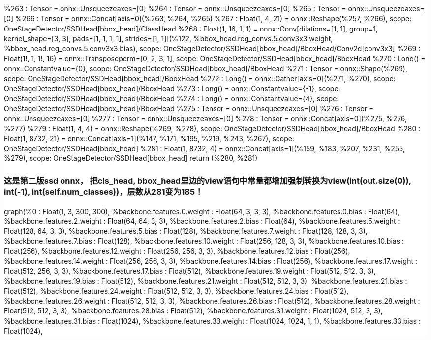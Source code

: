   %263 : Tensor = onnx::Unsqueeze[axes=[0]](%260)
  %264 : Tensor = onnx::Unsqueeze[axes=[0]](%261)
  %265 : Tensor = onnx::Unsqueeze[axes=[0]](%262)
  %266 : Tensor = onnx::Concat[axis=0](%263, %264, %265)
  %267 : Float(1, 4, 21) = onnx::Reshape(%257, %266), scope: OneStageDetector/SSDHead[bbox_head]/ClassHead
  %268 : Float(1, 16, 1, 1) = onnx::Conv[dilations=[1, 1], group=1, kernel_shape=[3, 3], pads=[1, 1, 1, 1], strides=[1, 1]](%122, %bbox_head.reg_convs.5.conv3x3.weight, %bbox_head.reg_convs.5.conv3x3.bias), scope: OneStageDetector/SSDHead[bbox_head]/BboxHead/Conv2d[conv3x3]
  %269 : Float(1!, 1, 1!, 16) = onnx::Transpose[perm=[0, 2, 3, 1]](%268), scope: OneStageDetector/SSDHead[bbox_head]/BboxHead
  %270 : Long() = onnx::Constant[value={0}](), scope: OneStageDetector/SSDHead[bbox_head]/BboxHead
  %271 : Tensor = onnx::Shape(%269), scope: OneStageDetector/SSDHead[bbox_head]/BboxHead
  %272 : Long() = onnx::Gather[axis=0](%271, %270), scope: OneStageDetector/SSDHead[bbox_head]/BboxHead
  %273 : Long() = onnx::Constant[value={-1}](), scope: OneStageDetector/SSDHead[bbox_head]/BboxHead
  %274 : Long() = onnx::Constant[value={4}](), scope: OneStageDetector/SSDHead[bbox_head]/BboxHead
  %275 : Tensor = onnx::Unsqueeze[axes=[0]](%272)
  %276 : Tensor = onnx::Unsqueeze[axes=[0]](%273)
  %277 : Tensor = onnx::Unsqueeze[axes=[0]](%274)
  %278 : Tensor = onnx::Concat[axis=0](%275, %276, %277)
  %279 : Float(1, 4, 4) = onnx::Reshape(%269, %278), scope: OneStageDetector/SSDHead[bbox_head]/BboxHead
  %280 : Float(1, 8732, 21) = onnx::Concat[axis=1](%147, %171, %195, %219, %243, %267), scope: OneStageDetector/SSDHead[bbox_head]
  %281 : Float(1, 8732, 4) = onnx::Concat[axis=1](%159, %183, %207, %231, %255, %279), scope: OneStageDetector/SSDHead[bbox_head]
  return (%280, %281)
  
### 这是第二版ssd onnx， 把cls_head, bbox_head里边的view语句中常量都增加强制转换为view(int(out.size(0)), int(-1), int(self.num_classes))，层数从281变为185！
graph(%0 : Float(1, 3, 300, 300),
      %backbone.features.0.weight : Float(64, 3, 3, 3),
      %backbone.features.0.bias : Float(64),
      %backbone.features.2.weight : Float(64, 64, 3, 3),
      %backbone.features.2.bias : Float(64),
      %backbone.features.5.weight : Float(128, 64, 3, 3),
      %backbone.features.5.bias : Float(128),
      %backbone.features.7.weight : Float(128, 128, 3, 3),
      %backbone.features.7.bias : Float(128),
      %backbone.features.10.weight : Float(256, 128, 3, 3),
      %backbone.features.10.bias : Float(256),
      %backbone.features.12.weight : Float(256, 256, 3, 3),
      %backbone.features.12.bias : Float(256),
      %backbone.features.14.weight : Float(256, 256, 3, 3),
      %backbone.features.14.bias : Float(256),
      %backbone.features.17.weight : Float(512, 256, 3, 3),
      %backbone.features.17.bias : Float(512),
      %backbone.features.19.weight : Float(512, 512, 3, 3),
      %backbone.features.19.bias : Float(512),
      %backbone.features.21.weight : Float(512, 512, 3, 3),
      %backbone.features.21.bias : Float(512),
      %backbone.features.24.weight : Float(512, 512, 3, 3),
      %backbone.features.24.bias : Float(512),
      %backbone.features.26.weight : Float(512, 512, 3, 3),
      %backbone.features.26.bias : Float(512),
      %backbone.features.28.weight : Float(512, 512, 3, 3),
      %backbone.features.28.bias : Float(512),
      %backbone.features.31.weight : Float(1024, 512, 3, 3),
      %backbone.features.31.bias : Float(1024),
      %backbone.features.33.weight : Float(1024, 1024, 1, 1),
      %backbone.features.33.bias : Float(1024),